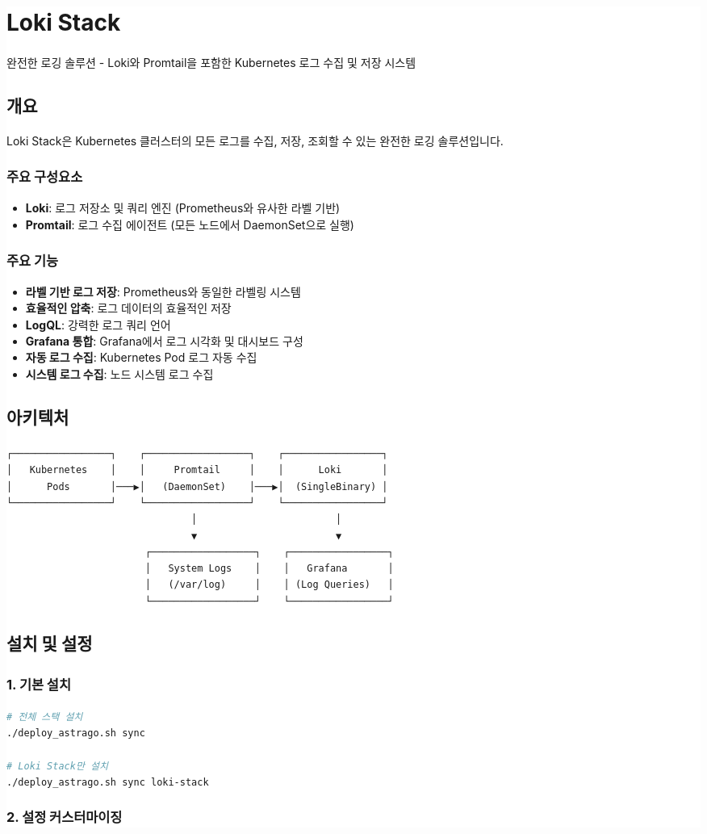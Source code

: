 # Loki Stack

완전한 로깅 솔루션 - Loki와 Promtail을 포함한 Kubernetes 로그 수집 및 저장 시스템

## 개요

Loki Stack은 Kubernetes 클러스터의 모든 로그를 수집, 저장, 조회할 수 있는 완전한 로깅 솔루션입니다.

### 주요 구성요소

- **Loki**: 로그 저장소 및 쿼리 엔진 (Prometheus와 유사한 라벨 기반)
- **Promtail**: 로그 수집 에이전트 (모든 노드에서 DaemonSet으로 실행)

### 주요 기능

- **라벨 기반 로그 저장**: Prometheus와 동일한 라벨링 시스템
- **효율적인 압축**: 로그 데이터의 효율적인 저장
- **LogQL**: 강력한 로그 쿼리 언어
- **Grafana 통합**: Grafana에서 로그 시각화 및 대시보드 구성
- **자동 로그 수집**: Kubernetes Pod 로그 자동 수집
- **시스템 로그 수집**: 노드 시스템 로그 수집

## 아키텍처

```
┌─────────────────┐    ┌──────────────────┐    ┌─────────────────┐
│   Kubernetes    │    │     Promtail     │    │      Loki       │
│      Pods       │───▶│   (DaemonSet)    │───▶│  (SingleBinary) │
└─────────────────┘    └──────────────────┘    └─────────────────┘
                                │                        │
                                ▼                        ▼
                        ┌──────────────────┐    ┌─────────────────┐
                        │   System Logs    │    │   Grafana       │
                        │   (/var/log)     │    │ (Log Queries)   │
                        └──────────────────┘    └─────────────────┘
```

## 설치 및 설정

### 1. 기본 설치

```bash
# 전체 스택 설치
./deploy_astrago.sh sync

# Loki Stack만 설치
./deploy_astrago.sh sync loki-stack
```

### 2. 설정 커스터마이징
